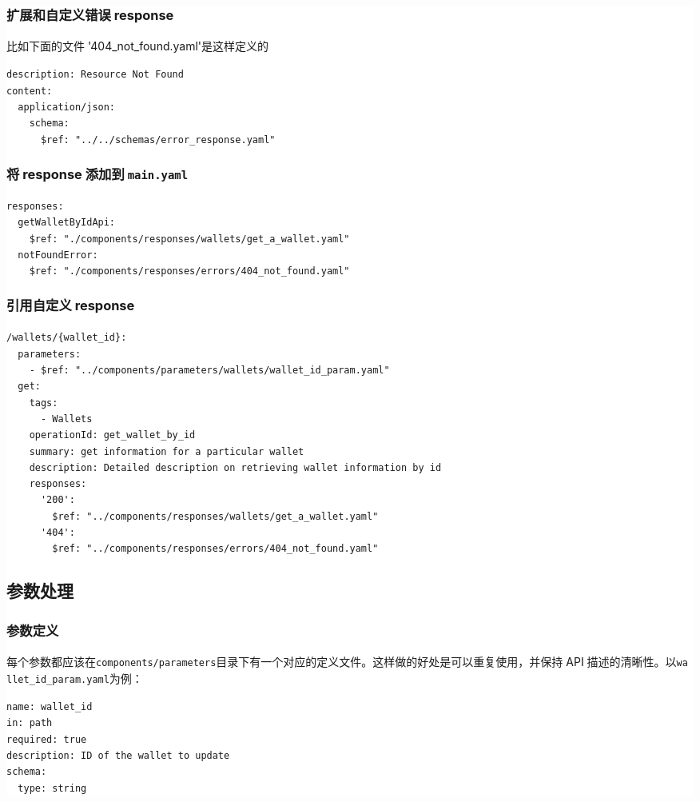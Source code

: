 ### 扩展和自定义错误 response

比如下面的文件 '404_not_found.yaml'是这样定义的

```
description: Resource Not Found
content:
  application/json:
    schema:
      $ref: "../../schemas/error_response.yaml"
```

### 将 response 添加到 `main.yaml`

```
responses:
  getWalletByIdApi:
    $ref: "./components/responses/wallets/get_a_wallet.yaml"
  notFoundError:
    $ref: "./components/responses/errors/404_not_found.yaml"
```

### 引用自定义 response

```
/wallets/{wallet_id}:
  parameters:
    - $ref: "../components/parameters/wallets/wallet_id_param.yaml"
  get:
    tags:
      - Wallets
    operationId: get_wallet_by_id
    summary: get information for a particular wallet
    description: Detailed description on retrieving wallet information by id
    responses:
      '200':
        $ref: "../components/responses/wallets/get_a_wallet.yaml"
      '404':
        $ref: "../components/responses/errors/404_not_found.yaml"

```

## 参数处理

### 参数定义

每个参数都应该在`components/parameters`目录下有一个对应的定义文件。这样做的好处是可以重复使用，并保持 API 描述的清晰性。以`wallet_id_param.yaml`为例：

```
name: wallet_id
in: path
required: true
description: ID of the wallet to update
schema:
  type: string
```
